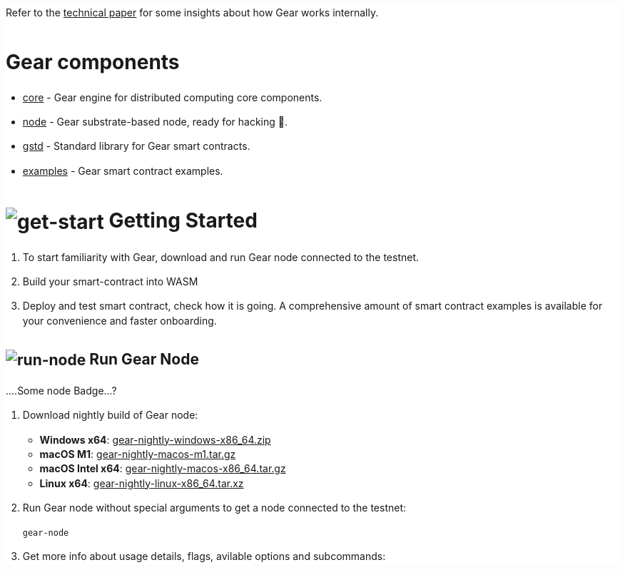   </div>
</div>
Refer to the <a href="https://github.com/gear-tech/gear-technical/blob/master/TECHNICAL.pdf">technical paper</a> for some insights about how Gear works internally.

# Gear components

* [core](https://github.com/gear-tech/gear/tree/master/core) - Gear engine for distributed computing core components.

* [node](https://github.com/gear-tech/gear/tree/master/node) - Gear substrate-based node, ready for hacking :rocket:.

* [gstd](https://github.com/gear-tech/gear/tree/master/gstd) - Standard library for Gear smart contracts.

* [examples](https://github.com/gear-tech/gear/tree/master/examples) - Gear smart contract examples.


# <img style="vertical-align:middle" src="https://seeklogo.com/images/F/For_Dummies-logo-270963AFD1-seeklogo.com.png" width="40" alt="get-start"> Getting Started

1. To start familiarity with Gear, download and run Gear node connected to the testnet.

2. Build your smart-contract into WASM 

2. Deploy and test smart contract, check how it is going. A comprehensive amount of smart contract examples is available for your convenience and faster onboarding.

## <img style="vertical-align:middle" src="https://miro.medium.com/max/256/0*85Brxv3Qe4ps_A6C" width="40" alt="run-node"> Run Gear Node

....Some node Badge...?

1. Download nightly build of Gear node:

    - **Windows x64**: [gear-nightly-windows-x86_64.zip](https://builds.gear.rs/gear-nightly-windows-x86_64.zip)
    - **macOS M1**: [gear-nightly-macos-m1.tar.gz](https://builds.gear.rs/gear-nightly-macos-m1.tar.gz)
    - **macOS Intel x64**: [gear-nightly-macos-x86_64.tar.gz](https://builds.gear.rs/gear-nightly-macos-x86_64.tar.gz)
    - **Linux x64**: [gear-nightly-linux-x86_64.tar.xz](https://builds.gear.rs/gear-nightly-linux-x86_64.tar.xz)

2. Run Gear node without special arguments to get a node connected to the testnet:

    ```bash
    gear-node
    ```

3. Get more info about usage details, flags, avilable options and subcommands:
